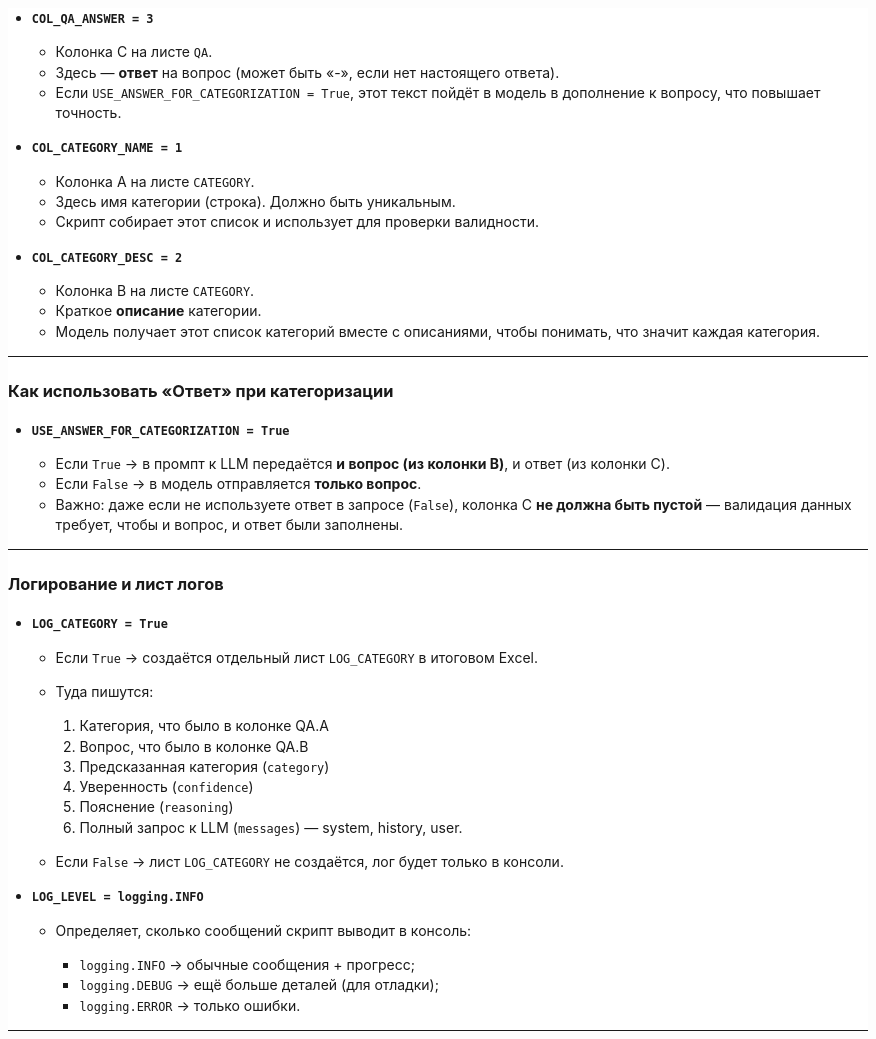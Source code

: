 * **`COL_QA_ANSWER = 3`**

  * Колонка C на листе `QA`.
  * Здесь — **ответ** на вопрос (может быть «-», если нет настоящего ответа).
  * Если `USE_ANSWER_FOR_CATEGORIZATION = True`, этот текст пойдёт в модель в дополнение к вопросу, что повышает точность.

* **`COL_CATEGORY_NAME = 1`**

  * Колонка A на листе `CATEGORY`.
  * Здесь имя категории (строка). Должно быть уникальным.
  * Скрипт собирает этот список и использует для проверки валидности.

* **`COL_CATEGORY_DESC = 2`**

  * Колонка B на листе `CATEGORY`.
  * Краткое **описание** категории.
  * Модель получает этот список категорий вместе с описаниями, чтобы понимать, что значит каждая категория.

---

### **Как использовать «Ответ» при категоризации**

* **`USE_ANSWER_FOR_CATEGORIZATION = True`**

  * Если `True` → в промпт к LLM передаётся **и вопрос (из колонки B)**, и ответ (из колонки C).
  * Если `False` → в модель отправляется **только вопрос**.
  * Важно: даже если не используете ответ в запросе (`False`), колонка C **не должна быть пустой** — валидация данных требует, чтобы и вопрос, и ответ были заполнены.

---

### **Логирование и лист логов**

* **`LOG_CATEGORY = True`**

  * Если `True` → создаётся отдельный лист `LOG_CATEGORY` в итоговом Excel.
  * Туда пишутся:

    1. Категория, что было в колонке QA.A
    2. Вопрос, что было в колонке QA.B
    3. Предсказанная категория (`category`)
    4. Уверенность (`confidence`)
    5. Пояснение (`reasoning`)
    6. Полный запрос к LLM (`messages`) — system, history, user.
  * Если `False` → лист `LOG_CATEGORY` не создаётся, лог будет только в консоли.

* **`LOG_LEVEL = logging.INFO`**

  * Определяет, сколько сообщений скрипт выводит в консоль:

    * `logging.INFO` → обычные сообщения + прогресс;
    * `logging.DEBUG` → ещё больше деталей (для отладки);
    * `logging.ERROR` → только ошибки.

---
